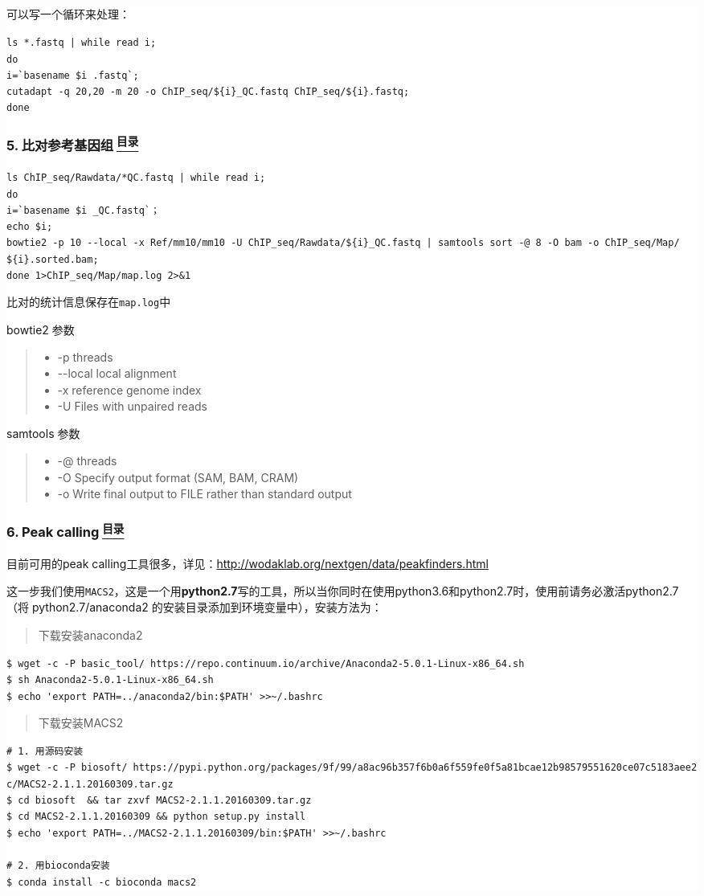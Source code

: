 可以写一个循环来处理：

```
ls *.fastq | while read i;
do 
i=`basename $i .fastq`;
cutadapt -q 20,20 -m 20 -o ChIP_seq/${i}_QC.fastq ChIP_seq/${i}.fastq;
done
```

<a name="map"><h3>5. 比对参考基因组 [<sup>目录</sup>](#content)</h3></a>

```
ls ChIP_seq/Rawdata/*QC.fastq | while read i;
do
i=`basename $i _QC.fastq`；
echo $i;
bowtie2 -p 10 --local -x Ref/mm10/mm10 -U ChIP_seq/Rawdata/${i}_QC.fastq | samtools sort -@ 8 -O bam -o ChIP_seq/Map/${i}.sorted.bam;
done 1>ChIP_seq/Map/map.log 2>&1
```

比对的统计信息保存在`map.log`中

bowtie2 参数
> - -p threads
> - --local local alignment
> - -x reference genome index
> - -U Files with unpaired reads

samtools 参数
> - -@ threads
> - -O Specify output format (SAM, BAM, CRAM)
> - -o Write final output to FILE rather than standard output


<a name="peak-calling"><h3>6. Peak calling [<sup>目录</sup>](#content)</h3></a>

目前可用的peak calling工具很多，详见：http://wodaklab.org/nextgen/data/peakfinders.html

这一步我们使用`MACS2`，这是一个用**python2.7**写的工具，所以当你同时在使用python3.6和python2.7时，使用前请务必激活python2.7（将 python2.7/anaconda2 的安装目录添加到环境变量中），安装方法为：

> 下载安装anaconda2

```
$ wget -c -P basic_tool/ https://repo.continuum.io/archive/Anaconda2-5.0.1-Linux-x86_64.sh
$ sh Anaconda2-5.0.1-Linux-x86_64.sh
$ echo 'export PATH=../anaconda2/bin:$PATH' >>~/.bashrc
```

> 下载安装MACS2

```
# 1. 用源码安装
$ wget -c -P biosoft/ https://pypi.python.org/packages/9f/99/a8ac96b357f6b0a6f559fe0f5a81bcae12b98579551620ce07c5183aee2c/MACS2-2.1.1.20160309.tar.gz
$ cd biosoft  && tar zxvf MACS2-2.1.1.20160309.tar.gz
$ cd MACS2-2.1.1.20160309 && python setup.py install
$ echo 'export PATH=../MACS2-2.1.1.20160309/bin:$PATH' >>~/.bashrc

# 2. 用bioconda安装
$ conda install -c bioconda macs2
```
